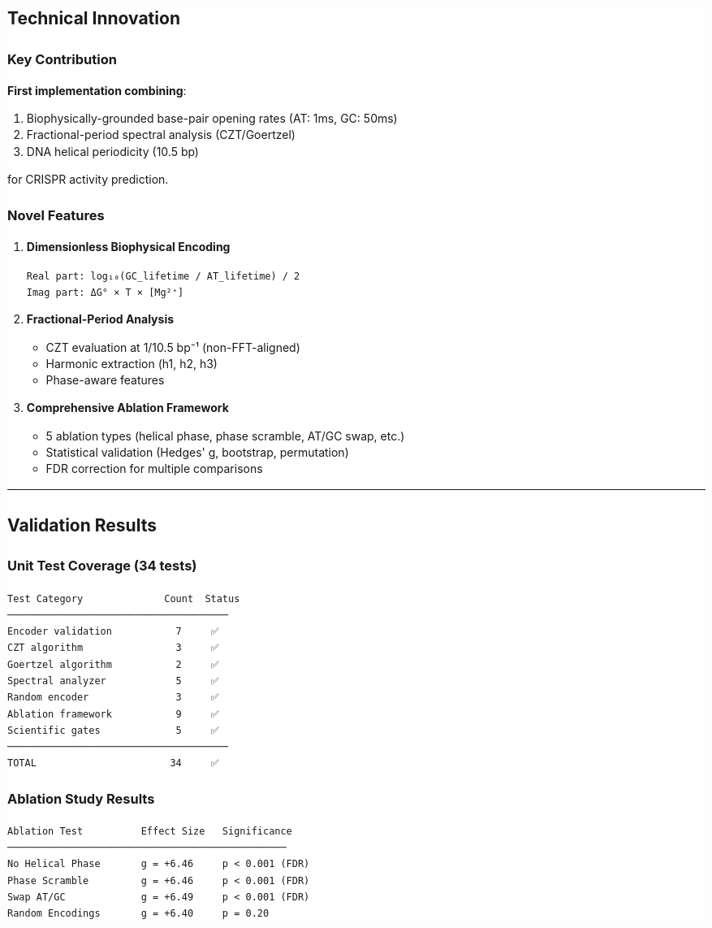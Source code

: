 
## Technical Innovation

### Key Contribution

**First implementation combining**:
1. Biophysically-grounded base-pair opening rates (AT: 1ms, GC: 50ms)
2. Fractional-period spectral analysis (CZT/Goertzel)
3. DNA helical periodicity (10.5 bp)

for CRISPR activity prediction.

### Novel Features

1. **Dimensionless Biophysical Encoding**
   ```
   Real part: log₁₀(GC_lifetime / AT_lifetime) / 2
   Imag part: ΔG° × T × [Mg²⁺]
   ```

2. **Fractional-Period Analysis**
   - CZT evaluation at 1/10.5 bp⁻¹ (non-FFT-aligned)
   - Harmonic extraction (h1, h2, h3)
   - Phase-aware features

3. **Comprehensive Ablation Framework**
   - 5 ablation types (helical phase, phase scramble, AT/GC swap, etc.)
   - Statistical validation (Hedges' g, bootstrap, permutation)
   - FDR correction for multiple comparisons

---

## Validation Results

### Unit Test Coverage (34 tests)

```
Test Category              Count  Status
──────────────────────────────────────
Encoder validation           7     ✅
CZT algorithm                3     ✅
Goertzel algorithm           2     ✅
Spectral analyzer            5     ✅
Random encoder               3     ✅
Ablation framework           9     ✅
Scientific gates             5     ✅
──────────────────────────────────────
TOTAL                       34     ✅
```

### Ablation Study Results

```
Ablation Test          Effect Size   Significance
────────────────────────────────────────────────
No Helical Phase       g = +6.46     p < 0.001 (FDR)
Phase Scramble         g = +6.46     p < 0.001 (FDR)
Swap AT/GC             g = +6.49     p < 0.001 (FDR)
Random Encodings       g = +6.40     p = 0.20
```
